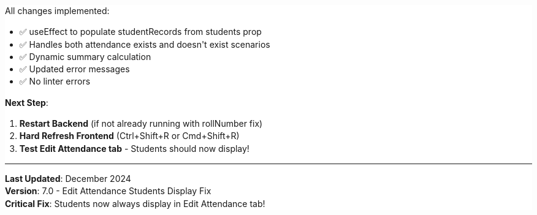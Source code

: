 All changes implemented:
- ✅ useEffect to populate studentRecords from students prop
- ✅ Handles both attendance exists and doesn't exist scenarios
- ✅ Dynamic summary calculation
- ✅ Updated error messages
- ✅ No linter errors

**Next Step**: 
1. **Restart Backend** (if not already running with rollNumber fix)
2. **Hard Refresh Frontend** (Ctrl+Shift+R or Cmd+Shift+R)
3. **Test Edit Attendance tab** - Students should now display!

---

**Last Updated**: December 2024  
**Version**: 7.0 - Edit Attendance Students Display Fix  
**Critical Fix**: Students now always display in Edit Attendance tab!

